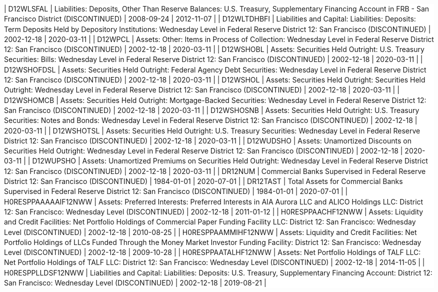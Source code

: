 | D12WLSFAL           | Liabilities: Deposits, Other Than Reserve Balances: U.S. Treasury, Supplementary Financing Account in FRB - San Francisco District (DISCONTINUED)                                                                                                       | 2008-09-24          | 2012-11-07        |
| D12WLTDHBFI         | Liabilities and Capital: Liabilities: Deposits: Term Deposits Held by Depository Institutions: Wednesday Level in Federal Reserve District 12: San Francisco (DISCONTINUED)                                                                             | 2002-12-18          | 2020-03-11        |
| D12WPCL             | Assets: Other: Items in Process of Collection: Wednesday Level in Federal Reserve District 12: San Francisco (DISCONTINUED)                                                                                                                             | 2002-12-18          | 2020-03-11        |
| D12WSHOBL           | Assets: Securities Held Outright: U.S. Treasury Securities: Bills: Wednesday Level in Federal Reserve District 12: San Francisco (DISCONTINUED)                                                                                                         | 2002-12-18          | 2020-03-11        |
| D12WSHOFDSL         | Assets: Securities Held Outright: Federal Agency Debt Securities: Wednesday Level in Federal Reserve District 12: San Francisco (DISCONTINUED)                                                                                                          | 2002-12-18          | 2020-03-11        |
| D12WSHOL            | Assets: Securities Held Outright: Securities Held Outright: Wednesday Level in Federal Reserve District 12: San Francisco (DISCONTINUED)                                                                                                                | 2002-12-18          | 2020-03-11        |
| D12WSHOMCB          | Assets: Securities Held Outright: Mortgage-Backed Securities: Wednesday Level in Federal Reserve District 12: San Francisco (DISCONTINUED)                                                                                                              | 2002-12-18          | 2020-03-11        |
| D12WSHOSNB          | Assets: Securities Held Outright: U.S. Treasury Securities: Notes and Bonds: Wednesday Level in Federal Reserve District 12: San Francisco (DISCONTINUED)                                                                                               | 2002-12-18          | 2020-03-11        |
| D12WSHOTSL          | Assets: Securities Held Outright: U.S. Treasury Securities: Wednesday Level in Federal Reserve District 12: San Francisco (DISCONTINUED)                                                                                                                | 2002-12-18          | 2020-03-11        |
| D12WUDSHO           | Assets: Unamortized Discounts on Securities Held Outright: Wednesday Level in Federal Reserve District 12: San Francisco (DISCONTINUED)                                                                                                                 | 2002-12-18          | 2020-03-11        |
| D12WUPSHO           | Assets: Unamortized Premiums on Securities Held Outright: Wednesday Level in Federal Reserve District 12: San Francisco (DISCONTINUED)                                                                                                                  | 2002-12-18          | 2020-03-11        |
| DR12NUM             | Commercial Banks Supervised in Federal Reserve District 12: San Francisco (DISCONTINUED)                                                                                                                                                                | 1984-01-01          | 2020-07-01        |
| DR12TAST            | Total Assets for Commercial Banks Supervised in Federal Reserve District 12: San Francisco (DISCONTINUED)                                                                                                                                               | 1984-01-01          | 2020-07-01        |
| H0RESPPAAAAAIF12NWW | Assets: Preferred Interests: Preferred Interests in AIA Aurora LLC and ALICO Holdings LLC: District 12: San Francisco: Wednesday Level (DISCONTINUED)                                                                                                   | 2002-12-18          | 2011-01-12        |
| H0RESPPAACHF12NWW   | Assets: Liquidity and Credit Facilities: Net Portfolio Holdings of Commercial Paper Funding Facility LLC: District 12: San Francisco: Wednesday Level (DISCONTINUED)                                                                                    | 2002-12-18          | 2010-08-25        |
| H0RESPPAAMMIHF12NWW | Assets: Liquidity and Credit Facilities: Net Portfolio Holdings of LLCs Funded Through the Money Market Investor Funding Facility: District 12: San Francisco: Wednesday Level (DISCONTINUED)                                                           | 2002-12-18          | 2009-10-28        |
| H0RESPPAATALHF12NWW | Assets: Net Portfolio Holdings of TALF LLC: Net Portfolio Holdings of TALF LLC: District 12: San Francisco: Wednesday Level (DISCONTINUED)                                                                                                              | 2002-12-18          | 2014-11-05        |
| H0RESPPLLDSF12NWW   | Liabilities and Capital: Liabilities: Deposits: U.S. Treasury, Supplementary Financing Account: District 12: San Francisco: Wednesday Level (DISCONTINUED)                                                                                              | 2002-12-18          | 2019-08-21        |